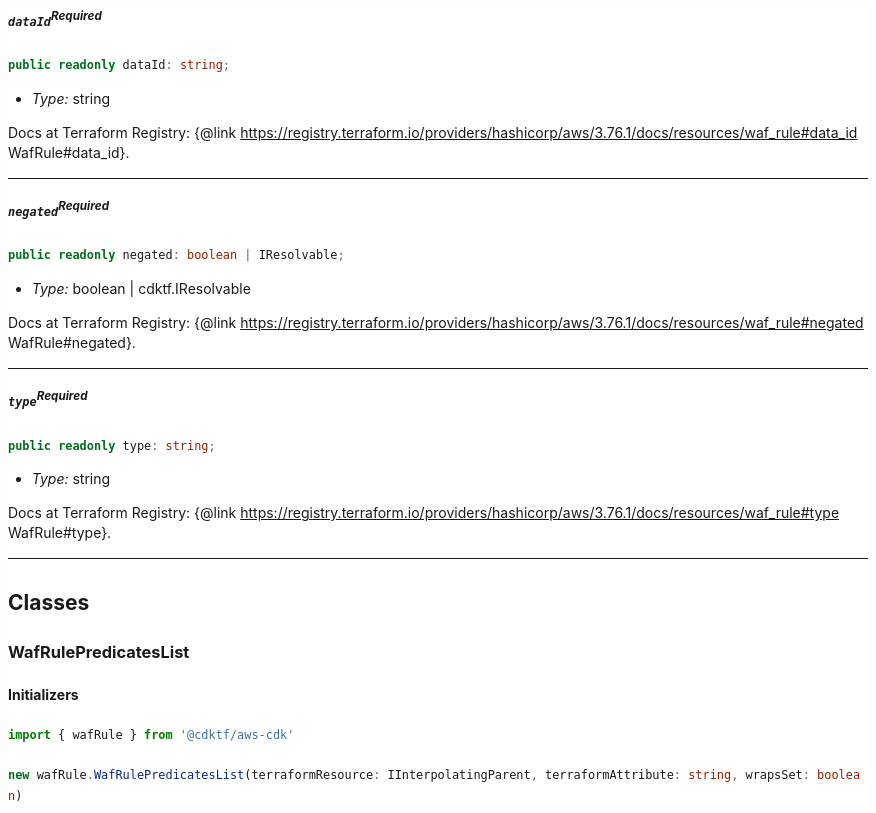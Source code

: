 
##### `dataId`<sup>Required</sup> <a name="dataId" id="@cdktf/aws-cdk.wafRule.WafRulePredicates.property.dataId"></a>

```typescript
public readonly dataId: string;
```

- *Type:* string

Docs at Terraform Registry: {@link https://registry.terraform.io/providers/hashicorp/aws/3.76.1/docs/resources/waf_rule#data_id WafRule#data_id}.

---

##### `negated`<sup>Required</sup> <a name="negated" id="@cdktf/aws-cdk.wafRule.WafRulePredicates.property.negated"></a>

```typescript
public readonly negated: boolean | IResolvable;
```

- *Type:* boolean | cdktf.IResolvable

Docs at Terraform Registry: {@link https://registry.terraform.io/providers/hashicorp/aws/3.76.1/docs/resources/waf_rule#negated WafRule#negated}.

---

##### `type`<sup>Required</sup> <a name="type" id="@cdktf/aws-cdk.wafRule.WafRulePredicates.property.type"></a>

```typescript
public readonly type: string;
```

- *Type:* string

Docs at Terraform Registry: {@link https://registry.terraform.io/providers/hashicorp/aws/3.76.1/docs/resources/waf_rule#type WafRule#type}.

---

## Classes <a name="Classes" id="Classes"></a>

### WafRulePredicatesList <a name="WafRulePredicatesList" id="@cdktf/aws-cdk.wafRule.WafRulePredicatesList"></a>

#### Initializers <a name="Initializers" id="@cdktf/aws-cdk.wafRule.WafRulePredicatesList.Initializer"></a>

```typescript
import { wafRule } from '@cdktf/aws-cdk'

new wafRule.WafRulePredicatesList(terraformResource: IInterpolatingParent, terraformAttribute: string, wrapsSet: boolean)
```
